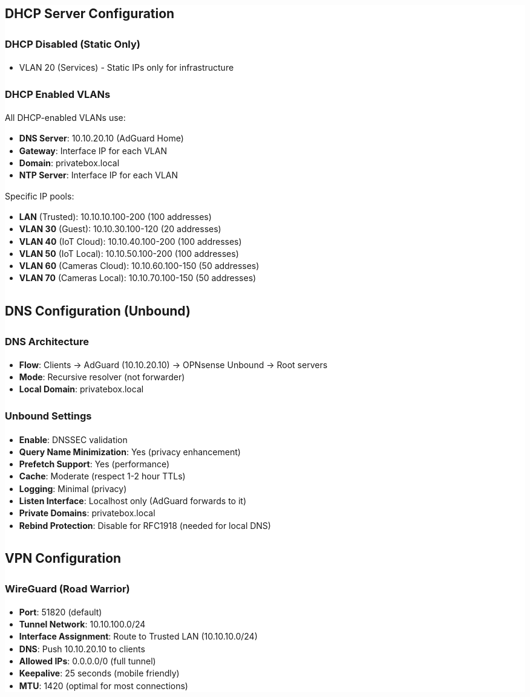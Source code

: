## DHCP Server Configuration

### DHCP Disabled (Static Only)
- VLAN 20 (Services) - Static IPs only for infrastructure

### DHCP Enabled VLANs

All DHCP-enabled VLANs use:
- **DNS Server**: 10.10.20.10 (AdGuard Home)
- **Gateway**: Interface IP for each VLAN
- **Domain**: privatebox.local
- **NTP Server**: Interface IP for each VLAN

Specific IP pools:
- **LAN** (Trusted): 10.10.10.100-200 (100 addresses)
- **VLAN 30** (Guest): 10.10.30.100-120 (20 addresses)
- **VLAN 40** (IoT Cloud): 10.10.40.100-200 (100 addresses)
- **VLAN 50** (IoT Local): 10.10.50.100-200 (100 addresses)
- **VLAN 60** (Cameras Cloud): 10.10.60.100-150 (50 addresses)
- **VLAN 70** (Cameras Local): 10.10.70.100-150 (50 addresses)

## DNS Configuration (Unbound)

### DNS Architecture
- **Flow**: Clients → AdGuard (10.10.20.10) → OPNsense Unbound → Root servers
- **Mode**: Recursive resolver (not forwarder)
- **Local Domain**: privatebox.local

### Unbound Settings
- **Enable**: DNSSEC validation
- **Query Name Minimization**: Yes (privacy enhancement)
- **Prefetch Support**: Yes (performance)
- **Cache**: Moderate (respect 1-2 hour TTLs)
- **Logging**: Minimal (privacy)
- **Listen Interface**: Localhost only (AdGuard forwards to it)
- **Private Domains**: privatebox.local
- **Rebind Protection**: Disable for RFC1918 (needed for local DNS)

## VPN Configuration

### WireGuard (Road Warrior)
- **Port**: 51820 (default)
- **Tunnel Network**: 10.10.100.0/24
- **Interface Assignment**: Route to Trusted LAN (10.10.10.0/24)
- **DNS**: Push 10.10.20.10 to clients
- **Allowed IPs**: 0.0.0.0/0 (full tunnel)
- **Keepalive**: 25 seconds (mobile friendly)
- **MTU**: 1420 (optimal for most connections)
